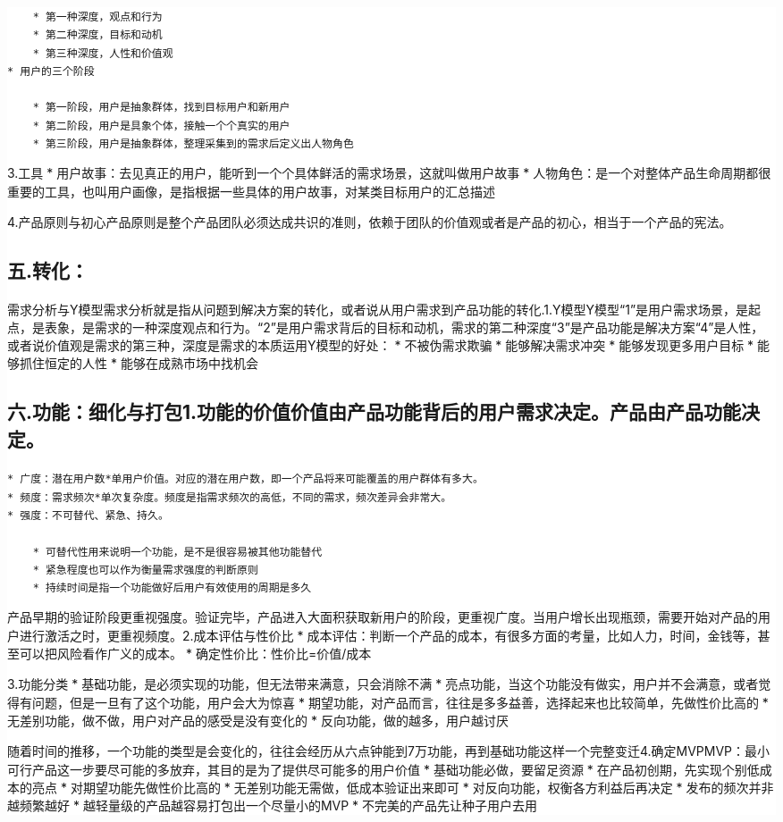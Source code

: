 		* 第一种深度，观点和行为
		* 第二种深度，目标和动机
		* 第三种深度，人性和价值观
	* 用户的三个阶段

		* 第一阶段，用户是抽象群体，找到目标用户和新用户
		* 第二阶段，用户是具象个体，接触一个个真实的用户
		* 第三阶段，用户是抽象群体，整理采集到的需求后定义出人物角色

3.工具
	* 用户故事：去见真正的用户，能听到一个个具体鲜活的需求场景，这就叫做用户故事
	* 人物角色：是一个对整体产品生命周期都很重要的工具，也叫用户画像，是指根据一些具体的用户故事，对某类目标用户的汇总描述

4.产品原则与初心产品原则是整个产品团队必须达成共识的准则，依赖于团队的价值观或者是产品的初心，相当于一个产品的宪法。

## 五.转化：
需求分析与Y模型需求分析就是指从问题到解决方案的转化，或者说从用户需求到产品功能的转化.1.Y模型Y模型“1”是用户需求场景，是起点，是表象，是需求的一种深度观点和行为。“2”是用户需求背后的目标和动机，需求的第二种深度“3”是产品功能是解决方案“4”是人性，或者说价值观是需求的第三种，深度是需求的本质运用Y模型的好处：
	* 不被伪需求欺骗
	* 能够解决需求冲突
	* 能够发现更多用户目标
	* 能够抓住恒定的人性
	* 能够在成熟市场中找机会

## 六.功能：细化与打包1.功能的价值价值由产品功能背后的用户需求决定。产品由产品功能决定。
	* 广度：潜在用户数*单用户价值。对应的潜在用户数，即一个产品将来可能覆盖的用户群体有多大。
	* 频度：需求频次*单次复杂度。频度是指需求频次的高低，不同的需求，频次差异会非常大。
	* 强度：不可替代、紧急、持久。

		* 可替代性用来说明一个功能，是不是很容易被其他功能替代
		* 紧急程度也可以作为衡量需求强度的判断原则
		* 持续时间是指一个功能做好后用户有效使用的周期是多久

产品早期的验证阶段更重视强度。验证完毕，产品进入大面积获取新用户的阶段，更重视广度。当用户增长出现瓶颈，需要开始对产品的用户进行激活之时，更重视频度。2.成本评估与性价比
	* 成本评估：判断一个产品的成本，有很多方面的考量，比如人力，时间，金钱等，甚至可以把风险看作广义的成本。
	* 确定性价比：性价比=价值/成本

3.功能分类
	* 基础功能，是必须实现的功能，但无法带来满意，只会消除不满
	* 亮点功能，当这个功能没有做实，用户并不会满意，或者觉得有问题，但是一旦有了这个功能，用户会大为惊喜
	* 期望功能，对产品而言，往往是多多益善，选择起来也比较简单，先做性价比高的
	* 无差别功能，做不做，用户对产品的感受是没有变化的
	* 反向功能，做的越多，用户越讨厌

随着时间的推移，一个功能的类型是会变化的，往往会经历从六点钟能到7万功能，再到基础功能这样一个完整变迁4.确定MVPMVP：最小可行产品这一步要尽可能的多放弃，其目的是为了提供尽可能多的用户价值
	* 基础功能必做，要留足资源
	* 在产品初创期，先实现个别低成本的亮点
	* 对期望功能先做性价比高的
	* 无差别功能无需做，低成本验证出来即可
	* 对反向功能，权衡各方利益后再决定
	* 发布的频次并非越频繁越好
	* 越轻量级的产品越容易打包出一个尽量小的MVP
	* 不完美的产品先让种子用户去用
